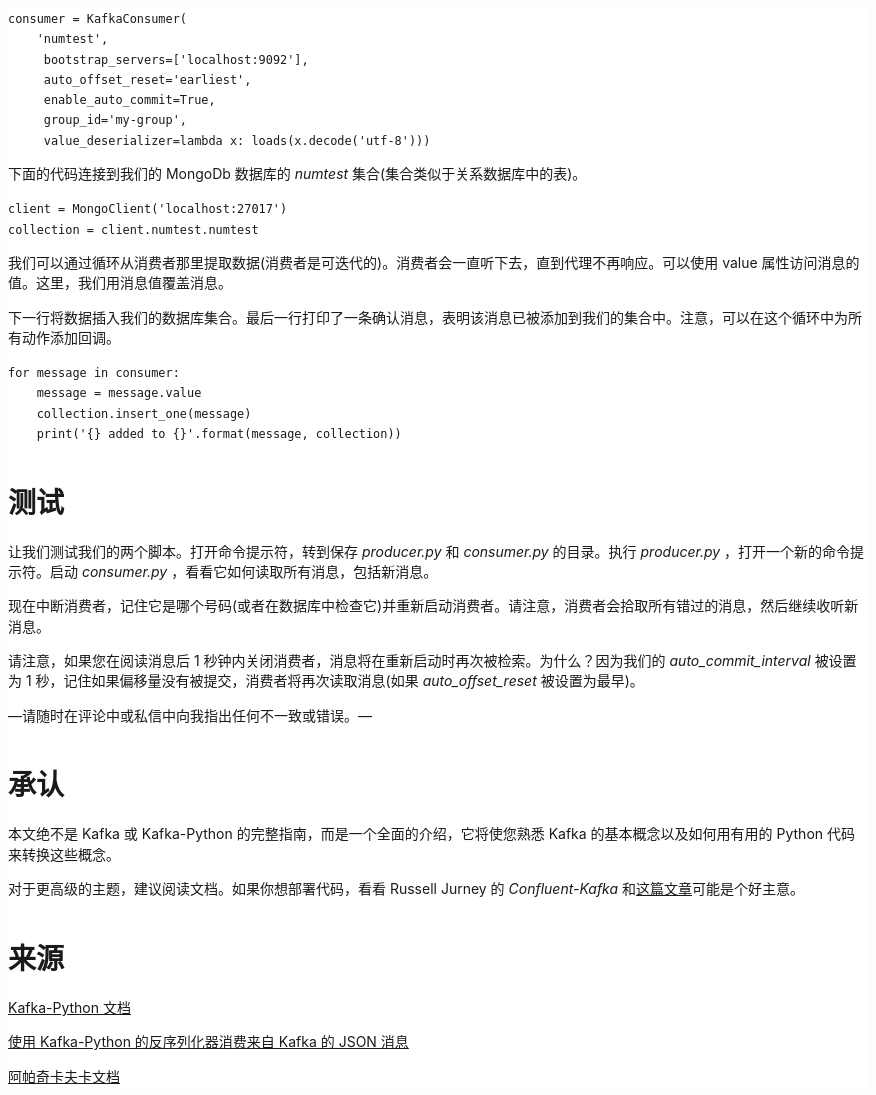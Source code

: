 ```
consumer = KafkaConsumer(
    'numtest',
     bootstrap_servers=['localhost:9092'],
     auto_offset_reset='earliest',
     enable_auto_commit=True,
     group_id='my-group',
     value_deserializer=lambda x: loads(x.decode('utf-8')))
```

下面的代码连接到我们的 MongoDb 数据库的 *numtest* 集合(集合类似于关系数据库中的表)。

```
client = MongoClient('localhost:27017')
collection = client.numtest.numtest
```

我们可以通过循环从消费者那里提取数据(消费者是可迭代的)。消费者会一直听下去，直到代理不再响应。可以使用 value 属性访问消息的值。这里，我们用消息值覆盖消息。

下一行将数据插入我们的数据库集合。最后一行打印了一条确认消息，表明该消息已被添加到我们的集合中。注意，可以在这个循环中为所有动作添加回调。

```
for message in consumer:
    message = message.value
    collection.insert_one(message)
    print('{} added to {}'.format(message, collection))
```

# 测试

让我们测试我们的两个脚本。打开命令提示符，转到保存 *producer.py* 和 *consumer.py* 的目录。执行 *producer.py* ，打开一个新的命令提示符。启动 *consumer.py* ，看看它如何读取所有消息，包括新消息。

现在中断消费者，记住它是哪个号码(或者在数据库中检查它)并重新启动消费者。请注意，消费者会拾取所有错过的消息，然后继续收听新消息。

请注意，如果您在阅读消息后 1 秒钟内关闭消费者，消息将在重新启动时再次被检索。为什么？因为我们的 *auto_commit_interval* 被设置为 1 秒，记住如果偏移量没有被提交，消费者将再次读取消息(如果 *auto_offset_reset* 被设置为最早)。

—请随时在评论中或私信中向我指出任何不一致或错误。—

# 承认

本文绝不是 Kafka 或 Kafka-Python 的完整指南，而是一个全面的介绍，它将使您熟悉 Kafka 的基本概念以及如何用有用的 Python 代码来转换这些概念。

对于更高级的主题，建议阅读文档。如果你想部署代码，看看 Russell Jurney 的 *Confluent-Kafka* 和[这篇文章](https://blog.datasyndrome.com/a-tale-of-two-kafka-clients-c613efab49df)可能是个好主意。

# 来源

[Kafka-Python 文档](https://kafka-python.readthedocs.io/en/master/index.html)

[使用 Kafka-Python 的反序列化器消费来自 Kafka 的 JSON 消息](https://medium.com/@mukeshkumar_46704/consume-json-messages-from-kafka-using-kafka-pythons-deserializer-859f5d39e02c)

[阿帕奇卡夫卡文档](https://kafka.apache.org/documentation/)
